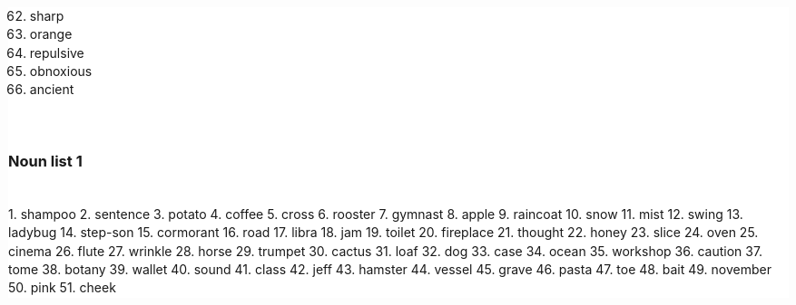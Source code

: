 62. sharp
63. orange
64. repulsive
65. obnoxious
66. ancient
</div>

<br/>

### Noun list 1

<br/>

<div class='spellList'>
1. shampoo
2. sentence
3. potato
4. coffee
5. cross
6. rooster
7. gymnast
8. apple
9. raincoat
10. snow
11. mist
12. swing
13. ladybug
14. step-son
15. cormorant
16. road
17. libra
18. jam
19. toilet
20. fireplace
21. thought
22. honey
23. slice
24. oven
25. cinema
26. flute
27. wrinkle
28. horse
29. trumpet
30. cactus
31. loaf
32. dog
33. case
34. ocean
35. workshop
36. caution
37. tome
38. botany
39. wallet
40. sound
41. class
42. jeff
43. hamster
44. vessel
45. grave
46. pasta
47. toe
48. bait
49. november
50. pink
51. cheek